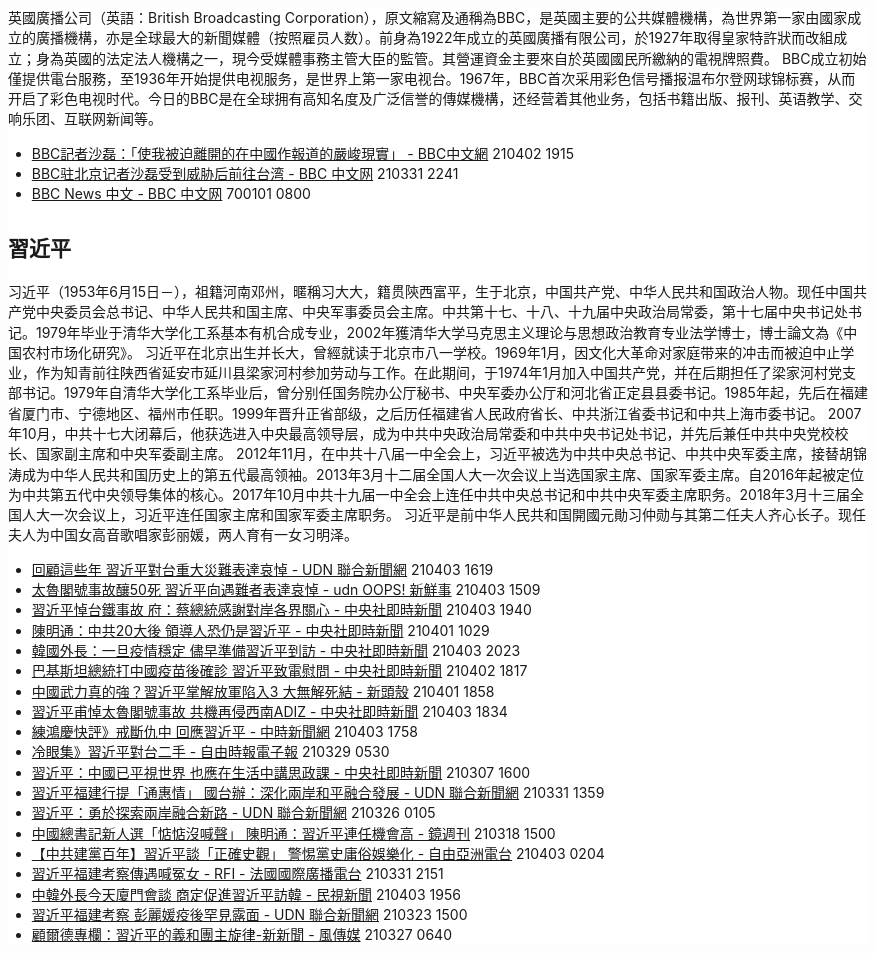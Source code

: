英國廣播公司（英語：British Broadcasting Corporation），原文縮寫及通稱為BBC，是英國主要的公共媒體機構，為世界第一家由國家成立的廣播機構，亦是全球最大的新聞媒體（按照雇员人数）。前身為1922年成立的英國廣播有限公司，於1927年取得皇家特許狀而改組成立；身為英國的法定法人機構之一，現今受媒體事務主管大臣的監管。其營運資金主要來自於英國國民所繳納的電視牌照費。
BBC成立初始僅提供電台服務，至1936年开始提供电视服务，是世界上第一家电视台。1967年，BBC首次采用彩色信号播报温布尔登网球锦标赛，从而开启了彩色电视时代。今日的BBC是在全球拥有高知名度及广泛信誉的傳媒機構，还经营着其他业务，包括书籍出版、报刊、英语教学、交响乐团、互联网新闻等。
- [BBC記者沙磊：「使我被迫離開的在中國作報道的嚴峻現實」 - BBC中文網](https://www.bbc.com/zhongwen/trad/chinese-news-56614133 "BBC記者沙磊：「使我被迫離開的在中國作報道的嚴峻現實」 - BBC中文網") 210402 1915
- [BBC驻北京记者沙磊受到威胁后前往台湾 - BBC 中文网](https://www.bbc.com/zhongwen/simp/chinese-news-56594019 "BBC驻北京记者沙磊受到威胁后前往台湾 - BBC 中文网") 210331 2241
- [BBC News 中文 - BBC 中文网](https://www.youtube.com/channel/UCb3TZ4SD_Ys3j4z0-8o6auA "BBC News 中文 - BBC 中文网") 700101 0800

## 習近平

习近平（1953年6月15日－），祖籍河南邓州，暱稱习大大，籍贯陝西富平，生于北京，中国共产党、中华人民共和国政治人物。现任中国共产党中央委员会总书记、中华人民共和国主席、中央军事委员会主席。中共第十七、十八、十九届中央政治局常委，第十七届中央书记处书记。1979年毕业于清华大学化工系基本有机合成专业，2002年獲清华大学马克思主义理论与思想政治教育专业法学博士，博士論文為《中国农村市场化研究》。
习近平在北京出生并长大，曾經就读于北京市八一学校。1969年1月，因文化大革命对家庭带来的冲击而被迫中止学业，作为知青前往陕西省延安市延川县梁家河村参加劳动与工作。在此期间，于1974年1月加入中国共产党，并在后期担任了梁家河村党支部书记。1979年自清华大学化工系毕业后，曾分别任国务院办公厅秘书、中央军委办公厅和河北省正定县县委书记。1985年起，先后在福建省厦门市、宁德地区、福州市任职。1999年晋升正省部级，之后历任福建省人民政府省长、中共浙江省委书记和中共上海市委书记。
2007年10月，中共十七大闭幕后，他获选进入中央最高领导层，成为中共中央政治局常委和中共中央书记处书记，并先后兼任中共中央党校校长、国家副主席和中央军委副主席。
2012年11月，在中共十八届一中全会上，习近平被选为中共中央总书记、中共中央军委主席，接替胡锦涛成为中华人民共和国历史上的第五代最高领袖。2013年3月十二届全国人大一次会议上当选国家主席、国家军委主席。自2016年起被定位为中共第五代中央领导集体的核心。2017年10月中共十九届一中全会上连任中共中央总书记和中共中央军委主席职务。2018年3月十三届全国人大一次会议上，习近平连任国家主席和国家军委主席职务。
习近平是前中华人民共和国開國元勛习仲勋与其第二任夫人齐心长子。现任夫人为中国女高音歌唱家彭丽媛，两人育有一女习明泽。
- [回顧這些年 習近平對台重大災難表達哀悼 - UDN 聯合新聞網](https://udn.com/news/story/7331/5363954 "回顧這些年 習近平對台重大災難表達哀悼 - UDN 聯合新聞網") 210403 1619
- [太魯閣號事故釀50死 習近平向遇難者表達哀悼 - udn OOPS! 新鮮事](https://udn.com/news/story/122094/5363873 "太魯閣號事故釀50死 習近平向遇難者表達哀悼 - udn OOPS! 新鮮事") 210403 1509
- [習近平悼台鐵事故 府：蔡總統感謝對岸各界關心 - 中央社即時新聞](https://www.cna.com.tw/news/aipl/202104030175.aspx "習近平悼台鐵事故 府：蔡總統感謝對岸各界關心 - 中央社即時新聞") 210403 1940
- [陳明通：中共20大後 領導人恐仍是習近平 - 中央社即時新聞](https://www.cna.com.tw/news/aipl/202104010050.aspx "陳明通：中共20大後 領導人恐仍是習近平 - 中央社即時新聞") 210401 1029
- [韓國外長：一旦疫情穩定 儘早準備習近平到訪 - 中央社即時新聞](https://www.cna.com.tw/news/aopl/202104030190.aspx "韓國外長：一旦疫情穩定 儘早準備習近平到訪 - 中央社即時新聞") 210403 2023
- [巴基斯坦總統打中國疫苗後確診 習近平致電慰問 - 中央社即時新聞](https://www.cna.com.tw/news/aopl/202104020189.aspx "巴基斯坦總統打中國疫苗後確診 習近平致電慰問 - 中央社即時新聞") 210402 1817
- [中國武力真的強？習近平掌解放軍陷入3 大無解死結 - 新頭殼](https://newtalk.tw/news/view/2021-04-01/557825 "中國武力真的強？習近平掌解放軍陷入3 大無解死結 - 新頭殼") 210401 1858
- [習近平甫悼太魯閣號事故 共機再侵西南ADIZ - 中央社即時新聞](https://www.cna.com.tw/news/aipl/202104030159.aspx "習近平甫悼太魯閣號事故 共機再侵西南ADIZ - 中央社即時新聞") 210403 1834
- [練鴻慶快評》戒斷仇中 回應習近平 - 中時新聞網](https://www.chinatimes.com/opinion/20210403002877-262103 "練鴻慶快評》戒斷仇中 回應習近平 - 中時新聞網") 210403 1758
- [冷眼集》習近平對台二手 - 自由時報電子報](https://news.ltn.com.tw/news/politics/paper/1439956 "冷眼集》習近平對台二手 - 自由時報電子報") 210329 0530
- [習近平：中國已平視世界 也應在生活中講思政課 - 中央社即時新聞](https://www.cna.com.tw/news/acn/202103070101.aspx "習近平：中國已平視世界 也應在生活中講思政課 - 中央社即時新聞") 210307 1600
- [習近平福建行提「通惠情」 國台辦：深化兩岸和平融合發展 - UDN 聯合新聞網](https://udn.com/news/story/7331/5356730 "習近平福建行提「通惠情」 國台辦：深化兩岸和平融合發展 - UDN 聯合新聞網") 210331 1359
- [習近平：勇於探索兩岸融合新路 - UDN 聯合新聞網](https://udn.com/news/story/7331/5344509 "習近平：勇於探索兩岸融合新路 - UDN 聯合新聞網") 210326 0105
- [中國總書記新人選「惦惦沒喊聲」 陳明通：習近平連任機會高 - 鏡週刊](https://www.mirrormedia.mg/story/20210318edi052/ "中國總書記新人選「惦惦沒喊聲」 陳明通：習近平連任機會高 - 鏡週刊") 210318 1500
- [【中共建黨百年】習近平談「正確史觀」 警惕黨史庸俗娛樂化 - 自由亞洲電台](https://www.rfa.org/cantonese/news/xi-04022021135818.html "【中共建黨百年】習近平談「正確史觀」 警惕黨史庸俗娛樂化 - 自由亞洲電台") 210403 0204
- [習近平福建考察傳遇喊冤女 - RFI - 法國國際廣播電台](https://www.rfi.fr/cn/%E4%B8%AD%E5%9C%8B/20210331-%E7%BF%92%E8%BF%91%E5%B9%B3%E7%A6%8F%E5%BB%BA%E8%80%83%E5%AF%9F%E5%82%B3%E9%81%87%E5%96%8A%E5%86%A4%E5%A5%B3 "習近平福建考察傳遇喊冤女 - RFI - 法國國際廣播電台") 210331 2151
- [中韓外長今天廈門會談 商定促進習近平訪韓 - 民視新聞](https://www.ftvnews.com.tw/news/detail/2021403W0099 "中韓外長今天廈門會談 商定促進習近平訪韓 - 民視新聞") 210403 1956
- [習近平福建考察 彭麗媛疫後罕見露面 - UDN 聯合新聞網](https://udn.com/news/story/7331/5337464 "習近平福建考察 彭麗媛疫後罕見露面 - UDN 聯合新聞網") 210323 1500
- [顧爾德專欄：習近平的義和團主旋律-新新聞 - 風傳媒](https://www.storm.mg/new7/article/3566750 "顧爾德專欄：習近平的義和團主旋律-新新聞 - 風傳媒") 210327 0640